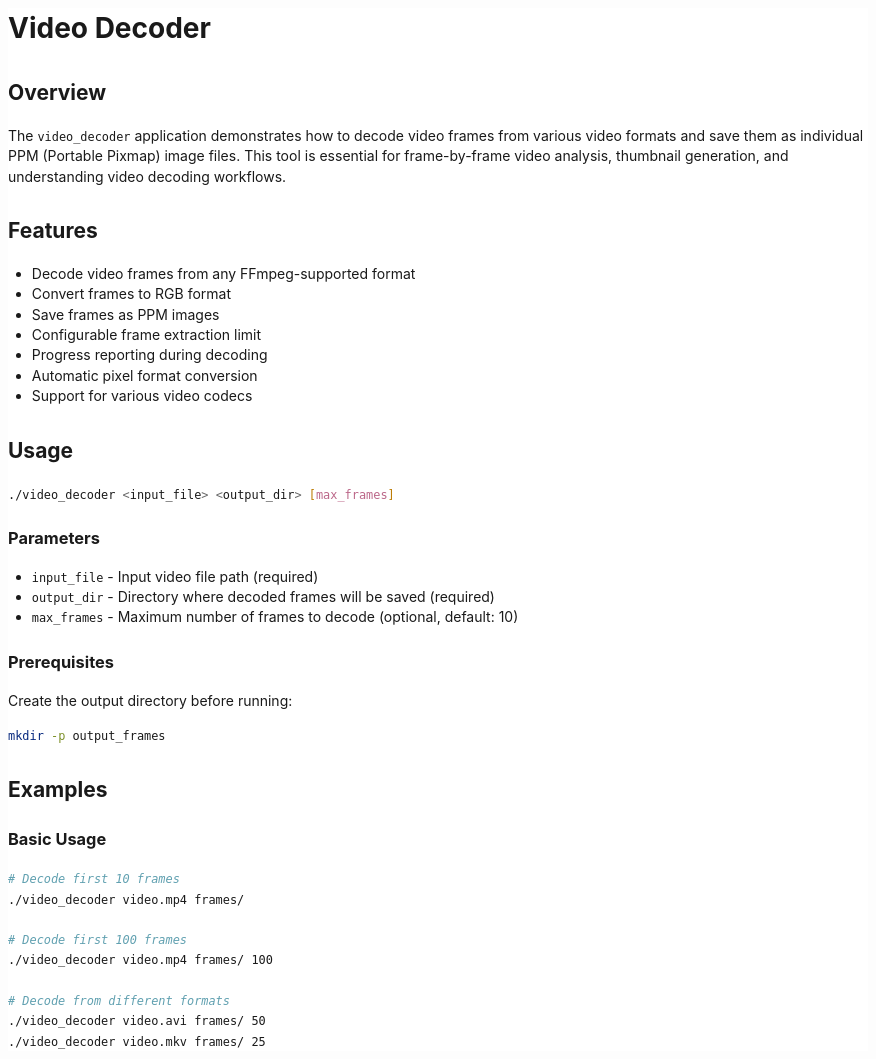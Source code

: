 # Video Decoder

## Overview

The `video_decoder` application demonstrates how to decode video frames from various video formats and save them as individual PPM (Portable Pixmap) image files. This tool is essential for frame-by-frame video analysis, thumbnail generation, and understanding video decoding workflows.

## Features

- Decode video frames from any FFmpeg-supported format
- Convert frames to RGB format
- Save frames as PPM images
- Configurable frame extraction limit
- Progress reporting during decoding
- Automatic pixel format conversion
- Support for various video codecs

## Usage

```bash
./video_decoder <input_file> <output_dir> [max_frames]
```

### Parameters

- `input_file` - Input video file path (required)
- `output_dir` - Directory where decoded frames will be saved (required)
- `max_frames` - Maximum number of frames to decode (optional, default: 10)

### Prerequisites

Create the output directory before running:
```bash
mkdir -p output_frames
```

## Examples

### Basic Usage

```bash
# Decode first 10 frames
./video_decoder video.mp4 frames/

# Decode first 100 frames
./video_decoder video.mp4 frames/ 100

# Decode from different formats
./video_decoder video.avi frames/ 50
./video_decoder video.mkv frames/ 25
```
